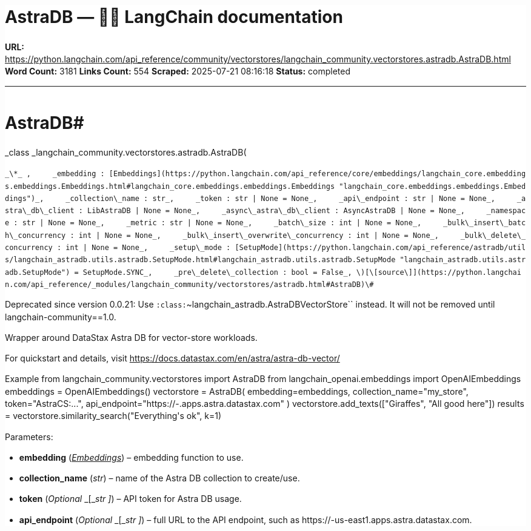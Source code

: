 # AstraDB — 🦜🔗 LangChain  documentation

**URL:** https://python.langchain.com/api_reference/community/vectorstores/langchain_community.vectorstores.astradb.AstraDB.html
**Word Count:** 3181
**Links Count:** 554
**Scraped:** 2025-07-21 08:16:18
**Status:** completed

---

# AstraDB\#

_class _langchain\_community.vectorstores.astradb.AstraDB\(

    _\*_ ,     _embedding : [Embeddings](https://python.langchain.com/api_reference/core/embeddings/langchain_core.embeddings.embeddings.Embeddings.html#langchain_core.embeddings.embeddings.Embeddings "langchain_core.embeddings.embeddings.Embeddings")_,     _collection\_name : str_,     _token : str | None = None_,     _api\_endpoint : str | None = None_,     _astra\_db\_client : LibAstraDB | None = None_,     _async\_astra\_db\_client : AsyncAstraDB | None = None_,     _namespace : str | None = None_,     _metric : str | None = None_,     _batch\_size : int | None = None_,     _bulk\_insert\_batch\_concurrency : int | None = None_,     _bulk\_insert\_overwrite\_concurrency : int | None = None_,     _bulk\_delete\_concurrency : int | None = None_,     _setup\_mode : [SetupMode](https://python.langchain.com/api_reference/astradb/utils/langchain_astradb.utils.astradb.SetupMode.html#langchain_astradb.utils.astradb.SetupMode "langchain_astradb.utils.astradb.SetupMode") = SetupMode.SYNC_,     _pre\_delete\_collection : bool = False_, \)[\[source\]](https://python.langchain.com/api_reference/_modules/langchain_community/vectorstores/astradb.html#AstraDB)\#     

Deprecated since version 0.0.21: Use `:class:`~langchain_astradb.AstraDBVectorStore`` instead. It will not be removed until langchain-community==1.0.

Wrapper around DataStax Astra DB for vector-store workloads.

For quickstart and details, visit <https://docs.datastax.com/en/astra/astra-db-vector/>

Example               from langchain_community.vectorstores import AstraDB     from langchain_openai.embeddings import OpenAIEmbeddings          embeddings = OpenAIEmbeddings()     vectorstore = AstraDB(         embedding=embeddings,         collection_name="my_store",         token="AstraCS:...",         api_endpoint="https://<DB-ID>-<REGION>.apps.astra.datastax.com"     )          vectorstore.add_texts(["Giraffes", "All good here"])     results = vectorstore.similarity_search("Everything's ok", k=1)     

Parameters:     

  * **embedding** \([_Embeddings_](https://python.langchain.com/api_reference/core/embeddings/langchain_core.embeddings.embeddings.Embeddings.html#langchain_core.embeddings.embeddings.Embeddings "langchain_core.embeddings.embeddings.Embeddings")\) – embedding function to use.

  * **collection\_name** \(_str_\) – name of the Astra DB collection to create/use.

  * **token** \(_Optional_ _\[__str_ _\]_\) – API token for Astra DB usage.

  * **api\_endpoint** \(_Optional_ _\[__str_ _\]_\) – full URL to the API endpoint, such as https://<DB-ID>-us-east1.apps.astra.datastax.com.
